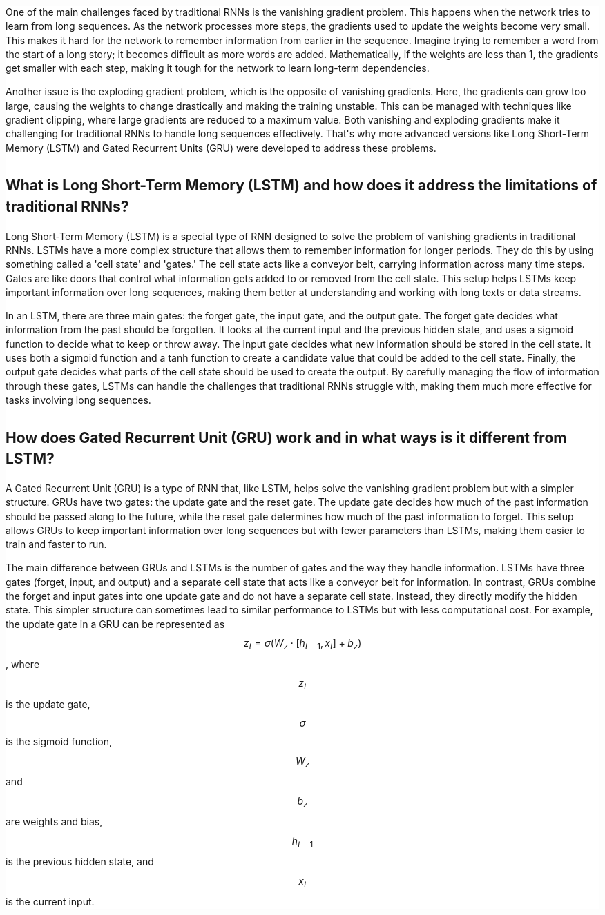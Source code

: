 One of the main challenges faced by traditional RNNs is the vanishing gradient problem. This happens when the network tries to learn from long sequences. As the network processes more steps, the gradients used to update the weights become very small. This makes it hard for the network to remember information from earlier in the sequence. Imagine trying to remember a word from the start of a long story; it becomes difficult as more words are added. Mathematically, if the weights are less than 1, the gradients get smaller with each step, making it tough for the network to learn long-term dependencies.

Another issue is the exploding gradient problem, which is the opposite of vanishing gradients. Here, the gradients can grow too large, causing the weights to change drastically and making the training unstable. This can be managed with techniques like gradient clipping, where large gradients are reduced to a maximum value. Both vanishing and exploding gradients make it challenging for traditional RNNs to handle long sequences effectively. That's why more advanced versions like Long Short-Term Memory (LSTM) and Gated Recurrent Units (GRU) were developed to address these problems.

## What is Long Short-Term Memory (LSTM) and how does it address the limitations of traditional RNNs?

Long Short-Term Memory (LSTM) is a special type of RNN designed to solve the problem of vanishing gradients in traditional RNNs. LSTMs have a more complex structure that allows them to remember information for longer periods. They do this by using something called a 'cell state' and 'gates.' The cell state acts like a conveyor belt, carrying information across many time steps. Gates are like doors that control what information gets added to or removed from the cell state. This setup helps LSTMs keep important information over long sequences, making them better at understanding and working with long texts or data streams.

In an LSTM, there are three main gates: the forget gate, the input gate, and the output gate. The forget gate decides what information from the past should be forgotten. It looks at the current input and the previous hidden state, and uses a sigmoid function to decide what to keep or throw away. The input gate decides what new information should be stored in the cell state. It uses both a sigmoid function and a tanh function to create a candidate value that could be added to the cell state. Finally, the output gate decides what parts of the cell state should be used to create the output. By carefully managing the flow of information through these gates, LSTMs can handle the challenges that traditional RNNs struggle with, making them much more effective for tasks involving long sequences.

## How does Gated Recurrent Unit (GRU) work and in what ways is it different from LSTM?

A Gated Recurrent Unit (GRU) is a type of RNN that, like LSTM, helps solve the vanishing gradient problem but with a simpler structure. GRUs have two gates: the update gate and the reset gate. The update gate decides how much of the past information should be passed along to the future, while the reset gate determines how much of the past information to forget. This setup allows GRUs to keep important information over long sequences but with fewer parameters than LSTMs, making them easier to train and faster to run.

The main difference between GRUs and LSTMs is the number of gates and the way they handle information. LSTMs have three gates (forget, input, and output) and a separate cell state that acts like a conveyor belt for information. In contrast, GRUs combine the forget and input gates into one update gate and do not have a separate cell state. Instead, they directly modify the hidden state. This simpler structure can sometimes lead to similar performance to LSTMs but with less computational cost. For example, the update gate in a GRU can be represented as $$z_t = \sigma(W_z \cdot [h_{t-1}, x_t] + b_z)$$, where $$z_t$$ is the update gate, $$\sigma$$ is the sigmoid function, $$W_z$$ and $$b_z$$ are weights and bias, $$h_{t-1}$$ is the previous hidden state, and $$x_t$$ is the current input.
